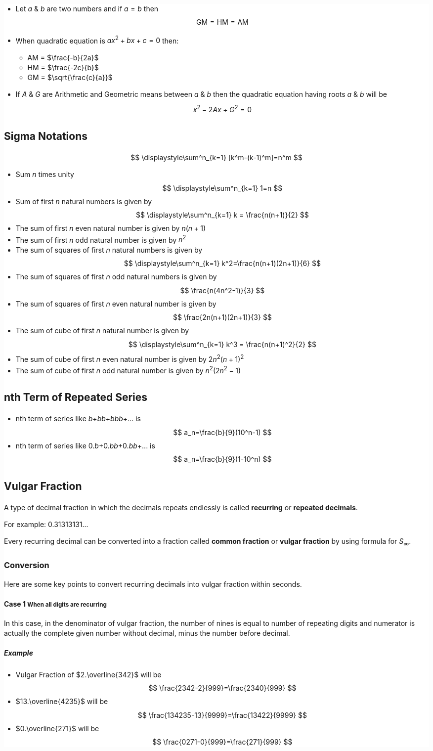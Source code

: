* Let $a$ & $b$ are two numbers and if $a=b$ then $$ \text{GM} = \text{HM} = \text{AM} $$
* When quadratic equation is $ax^2+bx+c=0$ then:
    * AM = $\frac{-b}{2a}$
    * HM = $\frac{-2c}{b}$
    * GM = $\sqrt{\frac{c}{a}}$

* If $A$ & $G$ are Arithmetic and Geometric means between $a$ & $b$ then the quadratic equation having roots $a$ & $b$ will be $$ x^2 - 2Ax + G^2=0 $$


## Sigma Notations
$$ \displaystyle\sum^n_{k=1} [k^m-(k-1)^m]=n^m $$


* Sum $n$ times unity $$ \displaystyle\sum^n_{k=1} 1=n $$
* Sum of first $n$ natural numbers is given by $$ \displaystyle\sum^n_{k=1} k = \frac{n(n+1)}{2} $$
* The sum of first $n$ even natural number is given by $n(n+1)$
* The sum of first $n$ odd natural number is given by $n^2$
* The sum of squares of first $n$ natural numbers is given by $$ \displaystyle\sum^n_{k=1} k^2=\frac{n(n+1)(2n+1)}{6} $$
* The sum of squares of first $n$ odd natural numbers is given by $$ \frac{n(4n^2-1)}{3} $$
* The sum of squares of first $n$ even natural number is given by $$ \frac{2n(n+1)(2n+1)}{3} $$
* The sum of cube of first $n$ natural number is given by $$ \displaystyle\sum^n_{k=1} k^3 = \frac{n(n+1)^2}{2} $$
* The sum of cube of first $n$ even natural number is given by $2n^2(n+1)^2$
* The sum of cube of first $n$ odd natural number is given by $n^2(2n^2-1)$

## nth Term of Repeated Series
* nth term of series like $b+$$bb+$$bbb+$... is $$ a_n=\frac{b}{9}(10^n-1) $$
* nth term of series like $0.b+$$0.bb+$$0.bb+$... is $$ a_n=\frac{b}{9}(1-10^n) $$

## Vulgar Fraction
A type of decimal fraction in which the decimals repeats endlessly is called **recurring** or **repeated decimals**.

For example: 0.31313131...

Every recurring decimal can be converted into a fraction called **common fraction** or **vulgar fraction** by using formula for $S_\infty$.

### Conversion
Here are some key points to convert recurring decimals into vulgar fraction within seconds.

#### Case 1 <small>When all digits are recurring</small>
In this case, in the denominator of vulgar fraction, the number of nines is equal to number of repeating digits and numerator is actually the complete given number without decimal, minus the number before decimal.

##### Example
* Vulgar Fraction of $2.\overline{342}$ will be $$ \frac{2342-2}{999}=\frac{2340}{999} $$
* $13.\overline{4235}$ will be $$ \frac{134235-13}{9999}=\frac{13422}{9999} $$
* $0.\overline{271}$ will be $$ \frac{0271-0}{999}=\frac{271}{999} $$
